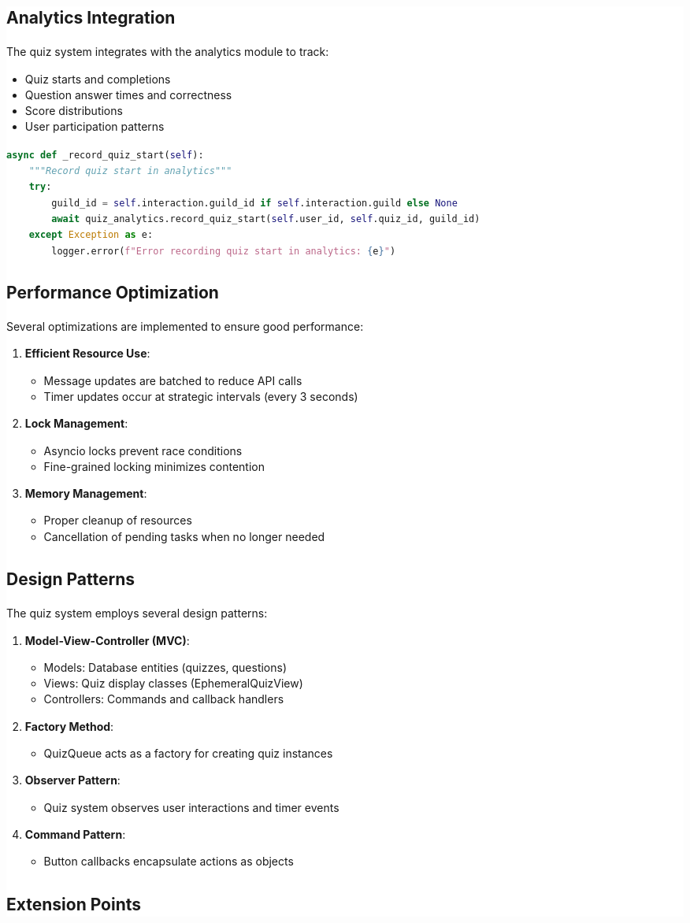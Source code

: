 ## Analytics Integration

The quiz system integrates with the analytics module to track:

- Quiz starts and completions
- Question answer times and correctness
- Score distributions
- User participation patterns

```python
async def _record_quiz_start(self):
    """Record quiz start in analytics"""
    try:
        guild_id = self.interaction.guild_id if self.interaction.guild else None
        await quiz_analytics.record_quiz_start(self.user_id, self.quiz_id, guild_id)
    except Exception as e:
        logger.error(f"Error recording quiz start in analytics: {e}")
```

## Performance Optimization

Several optimizations are implemented to ensure good performance:

1. **Efficient Resource Use**:
   - Message updates are batched to reduce API calls
   - Timer updates occur at strategic intervals (every 3 seconds)

2. **Lock Management**:
   - Asyncio locks prevent race conditions
   - Fine-grained locking minimizes contention

3. **Memory Management**:
   - Proper cleanup of resources
   - Cancellation of pending tasks when no longer needed

## Design Patterns

The quiz system employs several design patterns:

1. **Model-View-Controller (MVC)**:
   - Models: Database entities (quizzes, questions)
   - Views: Quiz display classes (EphemeralQuizView)
   - Controllers: Commands and callback handlers

2. **Factory Method**:
   - QuizQueue acts as a factory for creating quiz instances

3. **Observer Pattern**:
   - Quiz system observes user interactions and timer events

4. **Command Pattern**:
   - Button callbacks encapsulate actions as objects

## Extension Points
